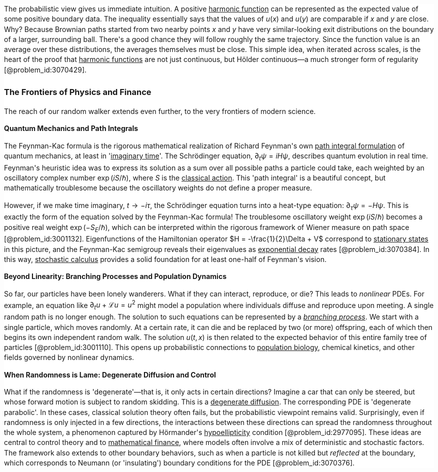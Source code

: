 The probabilistic view gives us immediate intuition. A positive [harmonic function](@article_id:142903) can be represented as the expected value of some positive boundary data. The inequality essentially says that the values of $u(x)$ and $u(y)$ are comparable if $x$ and $y$ are close. Why? Because Brownian paths started from two nearby points $x$ and $y$ have very similar-looking exit distributions on the boundary of a larger, surrounding ball. There's a good chance they will follow roughly the same trajectory. Since the function value is an average over these distributions, the averages themselves must be close. This simple idea, when iterated across scales, is the heart of the proof that [harmonic functions](@article_id:139166) are not just continuous, but Hölder continuous—a much stronger form of regularity [@problem_id:3070429].

### The Frontiers of Physics and Finance

The reach of our random walker extends even further, to the very frontiers of modern science.

**Quantum Mechanics and Path Integrals**

The Feynman-Kac formula is the rigorous mathematical realization of Richard Feynman's own [path integral formulation](@article_id:144557) of quantum mechanics, at least in '[imaginary time](@article_id:138133)'. The Schrödinger equation, $\partial_t \psi = i H \psi$, describes quantum evolution in real time. Feynman's heuristic idea was to express its solution as a sum over all possible paths a particle could take, each weighted by an oscillatory complex number $\exp(iS/\hbar)$, where $S$ is the [classical action](@article_id:148116). This 'path integral' is a beautiful concept, but mathematically troublesome because the oscillatory weights do not define a proper measure.

However, if we make time imaginary, $t \to -i\tau$, the Schrödinger equation turns into a heat-type equation: $\partial_\tau \psi = -H\psi$. This is exactly the form of the equation solved by the Feynman-Kac formula! The troublesome oscillatory weight $\exp(iS/\hbar)$ becomes a positive real weight $\exp(-S_E/\hbar)$, which can be interpreted within the rigorous framework of Wiener measure on path space [@problem_id:3001132]. Eigenfunctions of the Hamiltonian operator $H = -\frac{1}{2}\Delta + V$ correspond to [stationary states](@article_id:136766) in this picture, and the Feynman-Kac semigroup reveals their eigenvalues as [exponential decay](@article_id:136268) rates [@problem_id:3070384]. In this way, [stochastic calculus](@article_id:143370) provides a solid foundation for at least one-half of Feynman's vision.

**Beyond Linearity: Branching Processes and Population Dynamics**

So far, our particles have been lonely wanderers. What if they can interact, reproduce, or die? This leads to *nonlinear* PDEs. For example, an equation like $\partial_t u + \mathcal{L}u = u^2$ might model a population where individuals diffuse and reproduce upon meeting. A single random path is no longer enough. The solution to such equations can be represented by a *[branching process](@article_id:150257)*. We start with a single particle, which moves randomly. At a certain rate, it can die and be replaced by two (or more) offspring, each of which then begins its own independent random walk. The solution $u(t,x)$ is then related to the expected behavior of this entire family tree of particles [@problem_id:3001110]. This opens up probabilistic connections to [population biology](@article_id:153169), chemical kinetics, and other fields governed by nonlinear dynamics.

**When Randomness is Lame: Degenerate Diffusion and Control**

What if the randomness is 'degenerate'—that is, it only acts in certain directions? Imagine a car that can only be steered, but whose forward motion is subject to random skidding. This is a [degenerate diffusion](@article_id:637489). The corresponding PDE is 'degenerate parabolic'. In these cases, classical solution theory often fails, but the probabilistic viewpoint remains valid. Surprisingly, even if randomness is only injected in a few directions, the interactions between these directions can spread the randomness throughout the whole system, a phenomenon captured by Hörmander's [hypoellipticity](@article_id:184994) condition [@problem_id:2977095]. These ideas are central to control theory and to [mathematical finance](@article_id:186580), where models often involve a mix of deterministic and stochastic factors. The framework also extends to other boundary behaviors, such as when a particle is not killed but *reflected* at the boundary, which corresponds to Neumann (or 'insulating') boundary conditions for the PDE [@problem_id:3070376].
